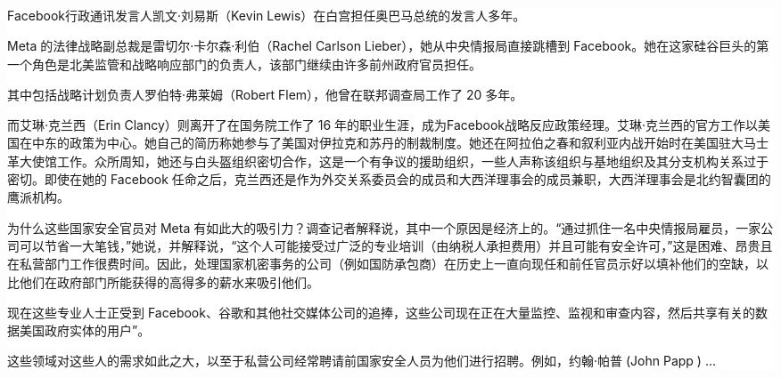 Facebook行政通讯发言人凯文·刘易斯（Kevin Lewis）在白宫担任奥巴马总统的发言人多年。

Meta 的法律战略副总裁是雷切尔·卡尔森·利伯（Rachel Carlson Lieber），她从中央情报局直接跳槽到 Facebook。她在这家硅谷巨头的第一个角色是北美监管和战略响应部门的负责人，该部门继续由许多前州政府官员担任。

其中包括战略计划负责人罗伯特·弗莱姆（Robert Flem），他曾在联邦调查局工作了 20 多年。

而艾琳·克兰西（Erin Clancy）则离开了在国务院工作了 16 年的职业生涯，成为Facebook战略反应政策经理。艾琳·克兰西的官方工作以美国在中东的政策为中心。她自己的简历称她参与了美国对伊拉克和苏丹的制裁制度。她还在阿拉伯之春和叙利亚内战开始时在美国驻大马士革大使馆工作。众所周知，她还与白头盔组织密切合作，这是一个有争议的援助组织，一些人声称该组织与基地组织及其分支机构关系过于密切。即使在她的 Facebook 任命之后，克兰西还是作为外交关系委员会的成员和大西洋理事会的成员兼职，大西洋理事会是北约智囊团的鹰派机构。

为什么这些国家安全官员对 Meta 有如此大的吸引力？调查记者解释说，其中一个原因是经济上的。“通过抓住一名中央情报局雇员，一家公司可以节省一大笔钱，”她说，并解释说，“这个人可能接受过广泛的专业培训（由纳税人承担费用）并且可能有安全许可，”这是困难、昂贵且在私营部门工作很费时间。因此，处理国家机密事务的公司（例如国防承包商）在历史上一直向现任和前任官员示好以填补他们的空缺，以比他们在政府部门所能获得的高得多的薪水来吸引他们。

现在这些专业人士正受到 Facebook、谷歌和其他社交媒体公司的追捧，这些公司现在正在大量监控、监视和审查内容，然后共享有关的数据美国政府实体的用户”。

这些领域对这些人的需求如此之大，以至于私营公司经常聘请前国家安全人员为他们进行招聘。例如，约翰·帕普 (John Papp ) ...